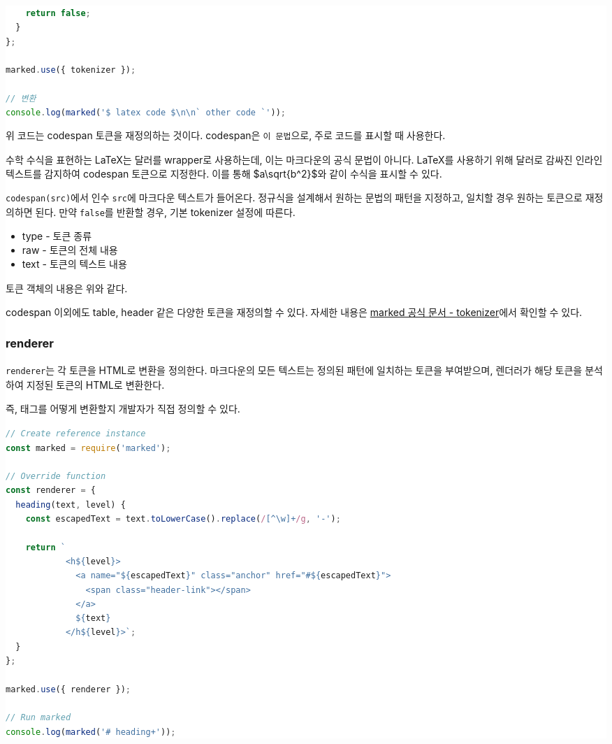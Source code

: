 ``` typescript
    return false;
  }
};

marked.use({ tokenizer });

// 변환
console.log(marked('$ latex code $\n\n` other code `'));
```

위 코드는 codespan 토큰을 재정의하는 것이다. codespan은 `이 문법`으로, 주로 코드를 표시할 때 사용한다.

수학 수식을 표현하는 LaTeX는 달러를 wrapper로 사용하는데, 이는 마크다운의 공식 문법이 아니다. LaTeX를 사용하기 위해 달러로 감싸진 인라인 텍스트를 감지하여 codespan 토큰으로 지정한다. 이를 통해 $a\sqrt{b^2}$와 같이 수식을 표시할 수 있다.

`codespan(src)`에서 인수 `src`에 마크다운 텍스트가 들어온다. 정규식을 설계해서 원하는 문법의 패턴을 지정하고, 일치할 경우 원하는 토큰으로 재정의하면 된다. 만약 `false`를 반환할 경우, 기본 tokenizer 설정에 따른다.

* type - 토큰 종류
* raw - 토큰의 전체 내용
* text - 토큰의 텍스트 내용

토큰 객체의 내용은 위와 같다.

codespan 이외에도 table, header 같은 다양한 토큰을 재정의할 수 있다. 자세한 내용은 [marked 공식 문서 - tokenizer](https://marked.js.org/using_pro#tokenizer)에서 확인할 수 있다.



### renderer

`renderer`는 각 토큰을 HTML로 변환을 정의한다. 마크다운의 모든 텍스트는 정의된 패턴에 일치하는 토큰을 부여받으며, 렌더러가 해당 토큰을 분석하여 지정된 토큰의 HTML로 변환한다.

즉, 태그를 어떻게 변환할지 개발자가 직접 정의할 수 있다.

``` typescript
// Create reference instance
const marked = require('marked');

// Override function
const renderer = {
  heading(text, level) {
    const escapedText = text.toLowerCase().replace(/[^\w]+/g, '-');

    return `
            <h${level}>
              <a name="${escapedText}" class="anchor" href="#${escapedText}">
                <span class="header-link"></span>
              </a>
              ${text}
            </h${level}>`;
  }
};

marked.use({ renderer });

// Run marked
console.log(marked('# heading+'));
```
